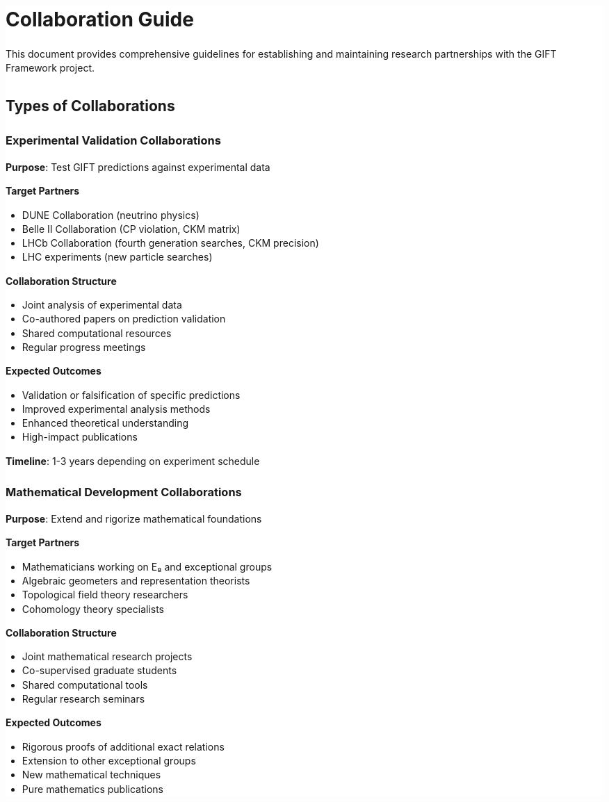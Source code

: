 # Collaboration Guide

This document provides comprehensive guidelines for establishing and maintaining research partnerships with the GIFT Framework project.

## Types of Collaborations

### Experimental Validation Collaborations

**Purpose**: Test GIFT predictions against experimental data

**Target Partners**
- DUNE Collaboration (neutrino physics)
- Belle II Collaboration (CP violation, CKM matrix)
- LHCb Collaboration (fourth generation searches, CKM precision)
- LHC experiments (new particle searches)

**Collaboration Structure**
- Joint analysis of experimental data
- Co-authored papers on prediction validation
- Shared computational resources
- Regular progress meetings

**Expected Outcomes**
- Validation or falsification of specific predictions
- Improved experimental analysis methods
- Enhanced theoretical understanding
- High-impact publications

**Timeline**: 1-3 years depending on experiment schedule

### Mathematical Development Collaborations

**Purpose**: Extend and rigorize mathematical foundations

**Target Partners**
- Mathematicians working on E₈ and exceptional groups
- Algebraic geometers and representation theorists
- Topological field theory researchers
- Cohomology theory specialists

**Collaboration Structure**
- Joint mathematical research projects
- Co-supervised graduate students
- Shared computational tools
- Regular research seminars

**Expected Outcomes**
- Rigorous proofs of additional exact relations
- Extension to other exceptional groups
- New mathematical techniques
- Pure mathematics publications
